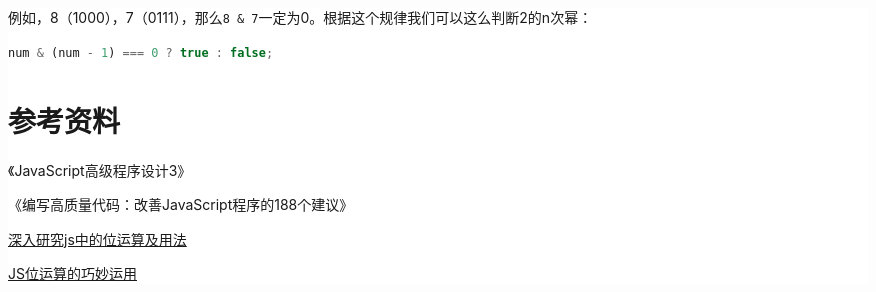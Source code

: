 例如，8（1000），7（0111），那么`8 & 7`一定为0。根据这个规律我们可以这么判断2的n次幂：
```js
num & (num - 1) === 0 ? true : false;
```
# 参考资料
《JavaScript高级程序设计3》

《编写高质量代码：改善JavaScript程序的188个建议》

[深入研究js中的位运算及用法](https://www.cnblogs.com/mopagunda/p/11221928.html)

[JS位运算的巧妙运用](https://www.dazhuanlan.com/2020/01/31/5e33ed2ab1ed9/)
